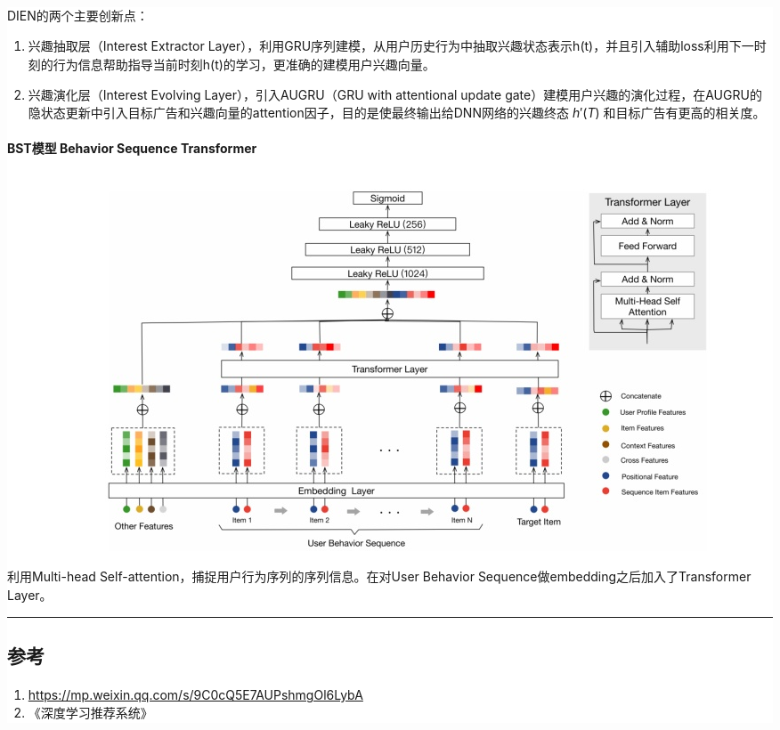 DIEN的两个主要创新点：

1. 兴趣抽取层（Interest Extractor Layer），利用GRU序列建模，从用户历史行为中抽取兴趣状态表示h(t)，并且引入辅助loss利用下一时刻的行为信息帮助指导当前时刻h(t)的学习，更准确的建模用户兴趣向量。

2. 兴趣演化层（Interest Evolving Layer），引入AUGRU（GRU with attentional update gate）建模用户兴趣的演化过程，在AUGRU的隐状态更新中引入目标广告和兴趣向量的attention因子，目的是使最终输出给DNN网络的兴趣终态 $h'(T)$ 和目标广告有更高的相关度。

#### BST模型 Behavior Sequence Transformer
<center><img src="/assert/ctr_bst.jpg"/></center> 

利用Multi-head Self-attention，捕捉用户行为序列的序列信息。在对User Behavior Sequence做embedding之后加入了Transformer Layer。

***
## 参考
1. https://mp.weixin.qq.com/s/9C0cQ5E7AUPshmgOl6LybA
2. 《深度学习推荐系统》
